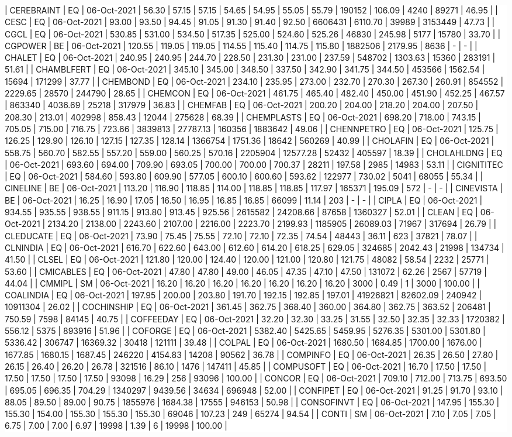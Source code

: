 | CEREBRAINT | EQ | 06-Oct-2021 | 56.30 | 57.15 | 57.15 | 54.65 | 54.95 | 55.05 | 55.79 | 190152 | 106.09 | 4240 | 89271 | 46.95 |
| CESC | EQ | 06-Oct-2021 | 93.00 | 93.50 | 94.45 | 91.05 | 91.30 | 91.40 | 92.50 | 6606431 | 6110.70 | 39989 | 3153449 | 47.73 |
| CGCL | EQ | 06-Oct-2021 | 530.85 | 531.00 | 534.50 | 517.35 | 525.00 | 524.60 | 525.26 | 46830 | 245.98 | 5177 | 15780 | 33.70 |
| CGPOWER | BE | 06-Oct-2021 | 120.55 | 119.05 | 119.05 | 114.55 | 115.40 | 114.75 | 115.80 | 1882506 | 2179.95 | 8636 | - | - |
| CHALET | EQ | 06-Oct-2021 | 240.95 | 240.95 | 244.70 | 228.50 | 231.30 | 231.00 | 237.59 | 548702 | 1303.63 | 15360 | 283191 | 51.61 |
| CHAMBLFERT | EQ | 06-Oct-2021 | 345.10 | 345.00 | 348.50 | 337.50 | 342.90 | 341.75 | 344.50 | 453566 | 1562.54 | 15694 | 171299 | 37.77 |
| CHEMBOND | EQ | 06-Oct-2021 | 234.10 | 235.95 | 273.00 | 232.70 | 270.30 | 267.30 | 260.91 | 854552 | 2229.65 | 28570 | 244790 | 28.65 |
| CHEMCON | EQ | 06-Oct-2021 | 461.75 | 465.40 | 482.40 | 450.00 | 451.90 | 452.25 | 467.57 | 863340 | 4036.69 | 25218 | 317979 | 36.83 |
| CHEMFAB | EQ | 06-Oct-2021 | 200.20 | 204.00 | 218.20 | 204.00 | 207.50 | 208.30 | 213.01 | 402998 | 858.43 | 12044 | 275628 | 68.39 |
| CHEMPLASTS | EQ | 06-Oct-2021 | 698.20 | 718.00 | 743.15 | 705.05 | 715.00 | 716.75 | 723.66 | 3839813 | 27787.13 | 160356 | 1883642 | 49.06 |
| CHENNPETRO | EQ | 06-Oct-2021 | 125.75 | 126.25 | 129.90 | 126.10 | 127.15 | 127.35 | 128.14 | 1366754 | 1751.36 | 18642 | 560269 | 40.99 |
| CHOLAFIN | EQ | 06-Oct-2021 | 558.75 | 560.70 | 582.55 | 557.20 | 559.00 | 560.25 | 570.16 | 2205904 | 12577.28 | 52432 | 405597 | 18.39 |
| CHOLAHLDNG | EQ | 06-Oct-2021 | 693.60 | 694.00 | 709.90 | 693.05 | 700.00 | 700.00 | 700.37 | 28211 | 197.58 | 2985 | 14983 | 53.11 |
| CIGNITITEC | EQ | 06-Oct-2021 | 584.60 | 593.80 | 609.90 | 577.05 | 600.10 | 600.60 | 593.62 | 122977 | 730.02 | 5041 | 68055 | 55.34 |
| CINELINE | BE | 06-Oct-2021 | 113.20 | 116.90 | 118.85 | 114.00 | 118.85 | 118.85 | 117.97 | 165371 | 195.09 | 572 | - | - |
| CINEVISTA | BE | 06-Oct-2021 | 16.25 | 16.90 | 17.05 | 16.50 | 16.95 | 16.85 | 16.85 | 66099 | 11.14 | 203 | - | - |
| CIPLA | EQ | 06-Oct-2021 | 934.55 | 935.55 | 938.55 | 911.15 | 913.80 | 913.45 | 925.56 | 2615582 | 24208.66 | 87658 | 1360327 | 52.01 |
| CLEAN | EQ | 06-Oct-2021 | 2134.20 | 2138.00 | 2243.60 | 2107.00 | 2216.00 | 2223.70 | 2199.93 | 1185905 | 26089.03 | 71967 | 317694 | 26.79 |
| CLEDUCATE | EQ | 06-Oct-2021 | 73.90 | 75.45 | 75.55 | 72.10 | 72.10 | 72.35 | 74.54 | 48443 | 36.11 | 623 | 37821 | 78.07 |
| CLNINDIA | EQ | 06-Oct-2021 | 616.70 | 622.60 | 643.00 | 612.60 | 614.20 | 618.25 | 629.05 | 324685 | 2042.43 | 21998 | 134734 | 41.50 |
| CLSEL | EQ | 06-Oct-2021 | 121.80 | 120.00 | 124.40 | 120.00 | 121.00 | 120.80 | 121.75 | 48082 | 58.54 | 2232 | 25771 | 53.60 |
| CMICABLES | EQ | 06-Oct-2021 | 47.80 | 47.80 | 49.00 | 46.05 | 47.35 | 47.10 | 47.50 | 131072 | 62.26 | 2567 | 57719 | 44.04 |
| CMMIPL | SM | 06-Oct-2021 | 16.20 | 16.20 | 16.20 | 16.20 | 16.20 | 16.20 | 16.20 | 3000 | 0.49 | 1 | 3000 | 100.00 |
| COALINDIA | EQ | 06-Oct-2021 | 197.95 | 200.00 | 203.80 | 191.70 | 192.15 | 192.85 | 197.01 | 41926821 | 82602.09 | 240942 | 10911304 | 26.02 |
| COCHINSHIP | EQ | 06-Oct-2021 | 361.45 | 362.75 | 368.40 | 360.00 | 364.80 | 362.75 | 363.52 | 206481 | 750.59 | 7598 | 84145 | 40.75 |
| COFFEEDAY | EQ | 06-Oct-2021 | 32.20 | 32.30 | 33.25 | 31.55 | 32.50 | 32.35 | 32.33 | 1720382 | 556.12 | 5375 | 893916 | 51.96 |
| COFORGE | EQ | 06-Oct-2021 | 5382.40 | 5425.65 | 5459.95 | 5276.35 | 5301.00 | 5301.80 | 5336.42 | 306747 | 16369.32 | 30418 | 121111 | 39.48 |
| COLPAL | EQ | 06-Oct-2021 | 1680.50 | 1684.85 | 1700.00 | 1676.00 | 1677.85 | 1680.15 | 1687.45 | 246220 | 4154.83 | 14208 | 90562 | 36.78 |
| COMPINFO | EQ | 06-Oct-2021 | 26.35 | 26.50 | 27.80 | 26.15 | 26.40 | 26.20 | 26.78 | 321516 | 86.10 | 1476 | 147411 | 45.85 |
| COMPUSOFT | EQ | 06-Oct-2021 | 16.70 | 17.50 | 17.50 | 17.50 | 17.50 | 17.50 | 17.50 | 93098 | 16.29 | 256 | 93096 | 100.00 |
| CONCOR | EQ | 06-Oct-2021 | 709.10 | 712.00 | 713.75 | 693.50 | 695.05 | 696.35 | 704.29 | 1340297 | 9439.56 | 34634 | 696948 | 52.00 |
| CONFIPET | EQ | 06-Oct-2021 | 91.25 | 91.70 | 93.10 | 88.05 | 89.50 | 89.00 | 90.75 | 1855976 | 1684.38 | 17555 | 946153 | 50.98 |
| CONSOFINVT | EQ | 06-Oct-2021 | 147.95 | 155.30 | 155.30 | 154.00 | 155.30 | 155.30 | 155.30 | 69046 | 107.23 | 249 | 65274 | 94.54 |
| CONTI | SM | 06-Oct-2021 | 7.10 | 7.05 | 7.05 | 6.75 | 7.00 | 7.00 | 6.97 | 19998 | 1.39 | 6 | 19998 | 100.00 |
